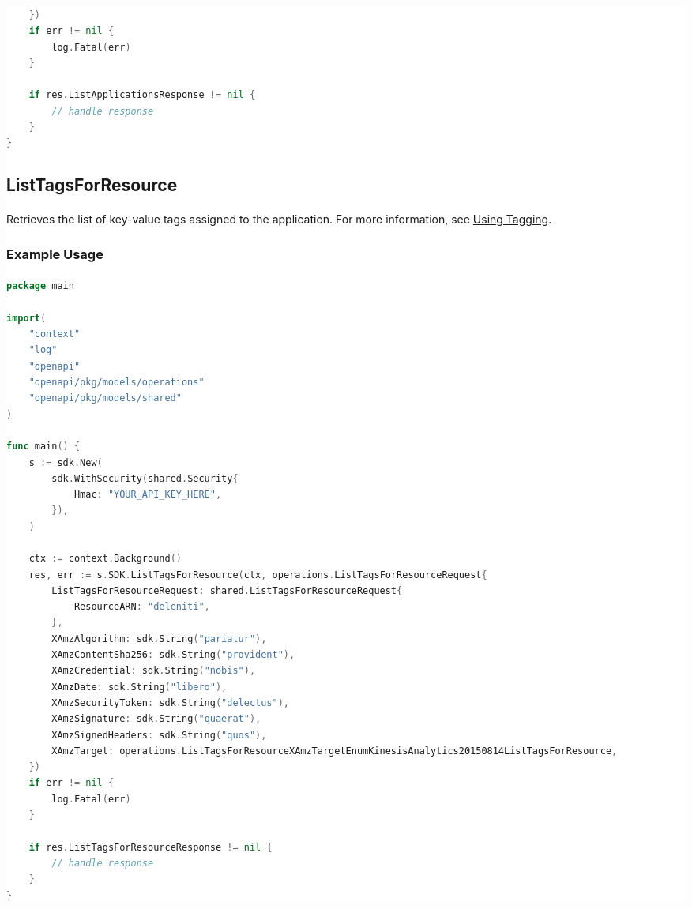 ```go
    })
    if err != nil {
        log.Fatal(err)
    }

    if res.ListApplicationsResponse != nil {
        // handle response
    }
}
```

## ListTagsForResource

Retrieves the list of key-value tags assigned to the application. For more information, see <a href="https://docs.aws.amazon.com/kinesisanalytics/latest/dev/how-tagging.html">Using Tagging</a>.

### Example Usage

```go
package main

import(
	"context"
	"log"
	"openapi"
	"openapi/pkg/models/operations"
	"openapi/pkg/models/shared"
)

func main() {
    s := sdk.New(
        sdk.WithSecurity(shared.Security{
            Hmac: "YOUR_API_KEY_HERE",
        }),
    )

    ctx := context.Background()
    res, err := s.SDK.ListTagsForResource(ctx, operations.ListTagsForResourceRequest{
        ListTagsForResourceRequest: shared.ListTagsForResourceRequest{
            ResourceARN: "deleniti",
        },
        XAmzAlgorithm: sdk.String("pariatur"),
        XAmzContentSha256: sdk.String("provident"),
        XAmzCredential: sdk.String("nobis"),
        XAmzDate: sdk.String("libero"),
        XAmzSecurityToken: sdk.String("delectus"),
        XAmzSignature: sdk.String("quaerat"),
        XAmzSignedHeaders: sdk.String("quos"),
        XAmzTarget: operations.ListTagsForResourceXAmzTargetEnumKinesisAnalytics20150814ListTagsForResource,
    })
    if err != nil {
        log.Fatal(err)
    }

    if res.ListTagsForResourceResponse != nil {
        // handle response
    }
}
```
